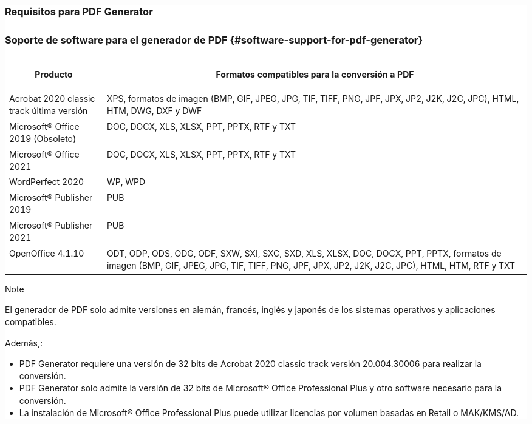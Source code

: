 


### Requisitos para PDF Generator

### Soporte de software para el generador de PDF {#software-support-for-pdf-generator}


<table>
<tbody>
 <tr>
  <th><p><strong>Producto</strong></p> </th>
  <th><p><strong>Formatos compatibles para la conversión a PDF</strong></p> </th>
 </tr>
 <tr>
  <td><a href="https://helpx.adobe.com/es/acrobat/release-note/release-notes-acrobat-reader.html">Acrobat 2020 classic track</a> última versión</td>
  <td>XPS, formatos de imagen (BMP, GIF, JPEG, JPG, TIF, TIFF, PNG, JPF, JPX, JP2, J2K, J2C, JPC), HTML, HTM, DWG, DXF y DWF</td>
 </tr>
 <tr>
  <td>Microsoft® Office 2019 (Obsoleto) </td>
  <td>DOC, DOCX, XLS, XLSX, PPT, PPTX, RTF y TXT</td>
 </tr>
 <tr>
  <td>Microsoft® Office 2021</td>
  <td>DOC, DOCX, XLS, XLSX, PPT, PPTX, RTF y TXT</td>
 </tr>
 <tr>
  <td>WordPerfect 2020<br /> </td>
  <td>WP, WPD</td>
 </tr>
 <tr>
  <td>Microsoft® Publisher 2019<br /> </td>
  <td>PUB</td>
 </tr>
 <tr>
  <td>Microsoft® Publisher 2021<br /> </td>
  <td>PUB</td>
 </tr>
 <tr>
  <td>OpenOffice 4.1.10</td>
  <td>ODT, ODP, ODS, ODG, ODF, SXW, SXI, SXC, SXD, XLS, XLSX, DOC, DOCX, PPT, PPTX, formatos de imagen (BMP, GIF, JPEG, JPG, TIF, TIFF, PNG, JPF, JPX, JP2, J2K, J2C, JPC), HTML, HTM, RTF y TXT</td>
 </tr>
</tbody>
</table>


>[!NOTE]
>
>El generador de PDF solo admite versiones en alemán, francés, inglés y japonés de los sistemas operativos y aplicaciones compatibles.
>
>Además,:
>
>- PDF Generator requiere una versión de 32 bits de [Acrobat 2020 classic track versión 20.004.30006](https://helpx.adobe.com/es/acrobat/release-note/release-notes-acrobat-reader.html) para realizar la conversión.
>- PDF Generator solo admite la versión de 32 bits de Microsoft® Office Professional Plus y otro software necesario para la conversión.
>- La instalación de Microsoft® Office Professional Plus puede utilizar licencias por volumen basadas en Retail o MAK/KMS/AD.